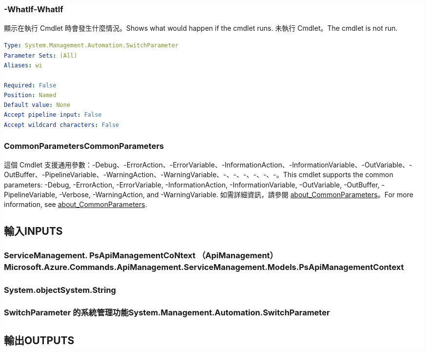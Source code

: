 ### <span data-ttu-id="09cf6-133">-WhatIf</span><span class="sxs-lookup"><span data-stu-id="09cf6-133">-WhatIf</span></span>
<span data-ttu-id="09cf6-134">顯示在執行 Cmdlet 時會發生什麼情況。</span><span class="sxs-lookup"><span data-stu-id="09cf6-134">Shows what would happen if the cmdlet runs.</span></span> <span data-ttu-id="09cf6-135">未執行 Cmdlet。</span><span class="sxs-lookup"><span data-stu-id="09cf6-135">The cmdlet is not run.</span></span>

```yaml
Type: System.Management.Automation.SwitchParameter
Parameter Sets: (All)
Aliases: wi

Required: False
Position: Named
Default value: None
Accept pipeline input: False
Accept wildcard characters: False
```

### <span data-ttu-id="09cf6-136">CommonParameters</span><span class="sxs-lookup"><span data-stu-id="09cf6-136">CommonParameters</span></span>
<span data-ttu-id="09cf6-137">這個 Cmdlet 支援通用參數：-Debug、-ErrorAction、-ErrorVariable、-InformationAction、-InformationVariable、-OutVariable、-OutBuffer、-PipelineVariable、-WarningAction、-WarningVariable、-、-、-、-、-、-。</span><span class="sxs-lookup"><span data-stu-id="09cf6-137">This cmdlet supports the common parameters: -Debug, -ErrorAction, -ErrorVariable, -InformationAction, -InformationVariable, -OutVariable, -OutBuffer, -PipelineVariable, -Verbose, -WarningAction, and -WarningVariable.</span></span> <span data-ttu-id="09cf6-138">如需詳細資訊，請參閱 [about_CommonParameters](http://go.microsoft.com/fwlink/?LinkID=113216)。</span><span class="sxs-lookup"><span data-stu-id="09cf6-138">For more information, see [about_CommonParameters](http://go.microsoft.com/fwlink/?LinkID=113216).</span></span>

## <span data-ttu-id="09cf6-139">輸入</span><span class="sxs-lookup"><span data-stu-id="09cf6-139">INPUTS</span></span>

### <span data-ttu-id="09cf6-140">ServiceManagement. PsApiManagementCoNtext （ApiManagement）</span><span class="sxs-lookup"><span data-stu-id="09cf6-140">Microsoft.Azure.Commands.ApiManagement.ServiceManagement.Models.PsApiManagementContext</span></span>

### <span data-ttu-id="09cf6-141">System.object</span><span class="sxs-lookup"><span data-stu-id="09cf6-141">System.String</span></span>

### <span data-ttu-id="09cf6-142">SwitchParameter 的系統管理功能</span><span class="sxs-lookup"><span data-stu-id="09cf6-142">System.Management.Automation.SwitchParameter</span></span>

## <span data-ttu-id="09cf6-143">輸出</span><span class="sxs-lookup"><span data-stu-id="09cf6-143">OUTPUTS</span></span>
